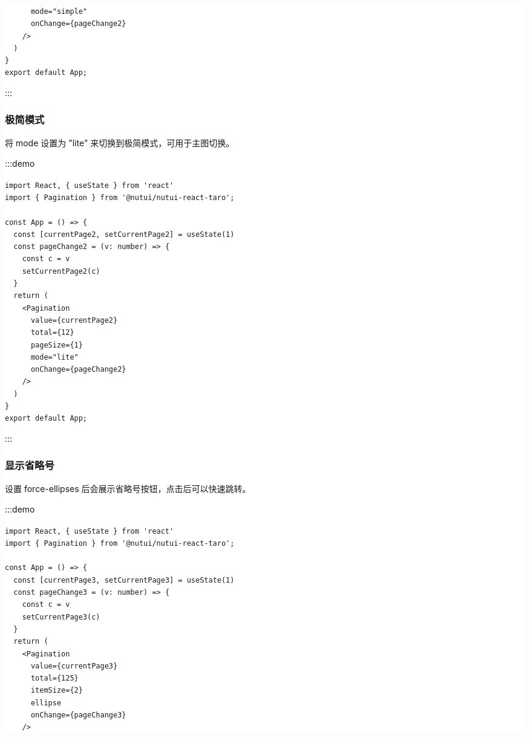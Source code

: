 ```tsx
      mode="simple" 
      onChange={pageChange2} 
    />
  )
}
export default App;
```

:::


### 极简模式

将 mode 设置为 "lite" 来切换到极简模式，可用于主图切换。


:::demo

```tsx
import React, { useState } from 'react'
import { Pagination } from '@nutui/nutui-react-taro';

const App = () => {
  const [currentPage2, setCurrentPage2] = useState(1)
  const pageChange2 = (v: number) => {
    const c = v
    setCurrentPage2(c)
  }
  return (
    <Pagination
      value={currentPage2}
      total={12}
      pageSize={1}
      mode="lite" 
      onChange={pageChange2} 
    />
  )
}
export default App;
```

:::


### 显示省略号

设置 force-ellipses 后会展示省略号按钮，点击后可以快速跳转。 

:::demo

```tsx
import React, { useState } from 'react'
import { Pagination } from '@nutui/nutui-react-taro';

const App = () => {
  const [currentPage3, setCurrentPage3] = useState(1)
  const pageChange3 = (v: number) => {
    const c = v
    setCurrentPage3(c)
  }
  return (
    <Pagination
      value={currentPage3}
      total={125}
      itemSize={2}
      ellipse
      onChange={pageChange3}
    />
```